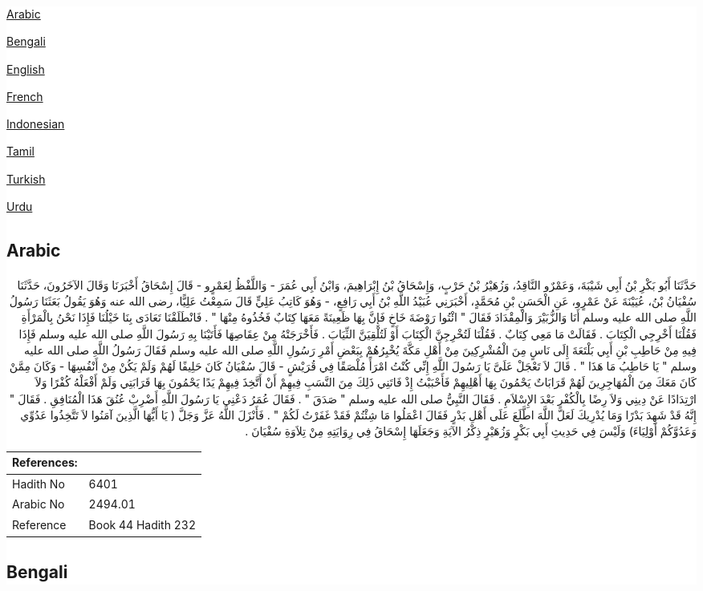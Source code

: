 [Arabic](#arabic)

[Bengali](#bengali)

[English](#english)

[French](#french)

[Indonesian](#indonesian)

[Tamil](#tamil)

[Turkish](#turkish)

[Urdu](#urdu)

## Arabic


<div dir="rtl" lang="ar" style={{fontSize:'larger',backgroundColor:'#f8f9fa',padding:20}}>
حَدَّثَنَا أَبُو بَكْرِ بْنُ أَبِي شَيْبَةَ، وَعَمْرٌو النَّاقِدُ، وَزُهَيْرُ بْنُ حَرْبٍ، وَإِسْحَاقُ بْنُ إِبْرَاهِيمَ، وَابْنُ أَبِي عُمَرَ - وَاللَّفْظُ لِعَمْرٍو - قَالَ إِسْحَاقُ أَخْبَرَنَا وَقَالَ الآخَرُونَ، حَدَّثَنَا سُفْيَانُ بْنُ، عُيَيْنَةَ عَنْ عَمْرٍو، عَنِ الْحَسَنِ بْنِ مُحَمَّدٍ، أَخْبَرَنِي عُبَيْدُ اللَّهِ بْنُ أَبِي رَافِعٍ، - وَهُوَ كَاتِبُ عَلِيٍّ قَالَ سَمِعْتُ عَلِيًّا، رضى الله عنه وَهُوَ يَقُولُ بَعَثَنَا رَسُولُ اللَّهِ صلى الله عليه وسلم أَنَا وَالزُّبَيْرَ وَالْمِقْدَادَ فَقَالَ ‏"‏ ائْتُوا رَوْضَةَ خَاخٍ فَإِنَّ بِهَا ظَعِينَةً مَعَهَا كِتَابٌ فَخُذُوهُ مِنْهَا ‏"‏ ‏.‏ فَانْطَلَقْنَا تَعَادَى بِنَا خَيْلُنَا فَإِذَا نَحْنُ بِالْمَرْأَةِ فَقُلْنَا أَخْرِجِي الْكِتَابَ ‏.‏ فَقَالَتْ مَا مَعِي كِتَابٌ ‏.‏ فَقُلْنَا لَتُخْرِجِنَّ الْكِتَابَ أَوْ لَتُلْقِيَنَّ الثِّيَابَ ‏.‏ فَأَخْرَجَتْهُ مِنْ عِقَاصِهَا فَأَتَيْنَا بِهِ رَسُولَ اللَّهِ صلى الله عليه وسلم فَإِذَا فِيهِ مِنْ حَاطِبِ بْنِ أَبِي بَلْتَعَةَ إِلَى نَاسٍ مِنَ الْمُشْرِكِينَ مِنْ أَهْلِ مَكَّةَ يُخْبِرُهُمْ بِبَعْضِ أَمْرِ رَسُولِ اللَّهِ صلى الله عليه وسلم فَقَالَ رَسُولُ اللَّهِ صلى الله عليه وسلم ‏"‏ يَا حَاطِبُ مَا هَذَا ‏"‏ ‏.‏ قَالَ لاَ تَعْجَلْ عَلَىَّ يَا رَسُولَ اللَّهِ إِنِّي كُنْتُ امْرَأً مُلْصَقًا فِي قُرَيْشٍ - قَالَ سُفْيَانُ كَانَ حَلِيفًا لَهُمْ وَلَمْ يَكُنْ مِنْ أَنْفُسِهَا - وَكَانَ مِمَّنْ كَانَ مَعَكَ مِنَ الْمُهَاجِرِينَ لَهُمْ قَرَابَاتٌ يَحْمُونَ بِهَا أَهْلِيهِمْ فَأَحْبَبْتُ إِذْ فَاتَنِي ذَلِكَ مِنَ النَّسَبِ فِيهِمْ أَنْ أَتَّخِذَ فِيهِمْ يَدًا يَحْمُونَ بِهَا قَرَابَتِي وَلَمْ أَفْعَلْهُ كُفْرًا وَلاَ ارْتِدَادًا عَنْ دِينِي وَلاَ رِضًا بِالْكُفْرِ بَعْدَ الإِسْلاَمِ ‏.‏ فَقَالَ النَّبِيُّ صلى الله عليه وسلم ‏"‏ صَدَقَ ‏"‏ ‏.‏ فَقَالَ عُمَرُ دَعْنِي يَا رَسُولَ اللَّهِ أَضْرِبْ عُنُقَ هَذَا الْمُنَافِقِ ‏.‏ فَقَالَ ‏"‏ إِنَّهُ قَدْ شَهِدَ بَدْرًا وَمَا يُدْرِيكَ لَعَلَّ اللَّهَ اطَّلَعَ عَلَى أَهْلِ بَدْرٍ فَقَالَ اعْمَلُوا مَا شِئْتُمْ فَقَدْ غَفَرْتُ لَكُمْ ‏"‏ ‏.‏ فَأَنْزَلَ اللَّهُ عَزَّ وَجَلَّ ‏(‏ يَا أَيُّهَا الَّذِينَ آمَنُوا لاَ تَتَّخِذُوا عَدُوِّي وَعَدُوَّكُمْ أَوْلِيَاءَ‏)‏ وَلَيْسَ فِي حَدِيثِ أَبِي بَكْرٍ وَزُهَيْرٍ ذِكْرُ الآيَةِ وَجَعَلَهَا إِسْحَاقُ فِي رِوَايَتِهِ مِنْ تِلاَوَةِ سُفْيَانَ ‏.‏
</div>
<div style={{backgroundColor:'#f8f9fa',padding:20, marginBottom: 10}}><table> <thead> <tr> <th>References:</th> <th></th> </tr> </thead> <tbody><tr><td>Hadith No</td><td>6401</td></tr><tr><td>Arabic No</td><td>2494.01</td></tr><tr><td>Reference</td><td>Book 44 Hadith 232</td></tr></tbody></table></div>

## Bengali


<div dir="ltr" lang="bn" style={{fontSize:'larger',backgroundColor:'#f8f9fa',padding:20}}>